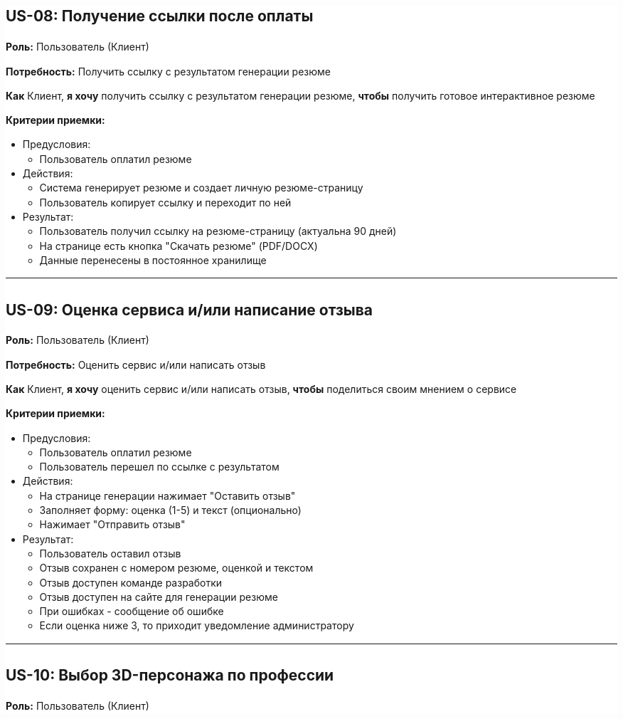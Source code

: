 ## US-08: Получение ссылки после оплаты

**Роль:** Пользователь (Клиент)  

**Потребность:** Получить ссылку с результатом генерации резюме  

**Как** Клиент, **я хочу** получить ссылку с результатом генерации резюме, **чтобы** получить готовое интерактивное резюме

**Критерии приемки:**

- Предусловия: 
  - Пользователь оплатил резюме
- Действия:
  - Система генерирует резюме и создает личную резюме-страницу
  - Пользователь копирует ссылку и переходит по ней
- Результат:
  - Пользователь получил ссылку на резюме-страницу (актуальна 90 дней)
  - На странице есть кнопка "Скачать резюме" (PDF/DOCX)
  - Данные перенесены в постоянное хранилище

---

## US-09: Оценка сервиса и/или написание отзыва

**Роль:** Пользователь (Клиент)  

**Потребность:** Оценить сервис и/или написать отзыв

**Как** Клиент, **я хочу**  оценить сервис и/или написать отзыв, **чтобы** поделиться своим мнением о сервисе

**Критерии приемки:**

- Предусловия:
  - Пользователь оплатил резюме
  - Пользователь перешел по ссылке с результатом
- Действия:
  - На странице генерации нажимает "Оставить отзыв"
  - Заполняет форму: оценка (1-5) и текст (опционально)
  - Нажимает "Отправить отзыв"
- Результат:
  - Пользователь оставил отзыв
  - Отзыв сохранен с номером резюме, оценкой и текстом
  - Отзыв доступен команде разработки
  - Отзыв доступен на сайте для генерации резюме
  - При ошибках - сообщение об ошибке
  - Если оценка ниже 3, то приходит уведомление администратору

--- 

## US-10: Выбор 3D-персонажа по профессии

**Роль:** Пользователь (Клиент)
